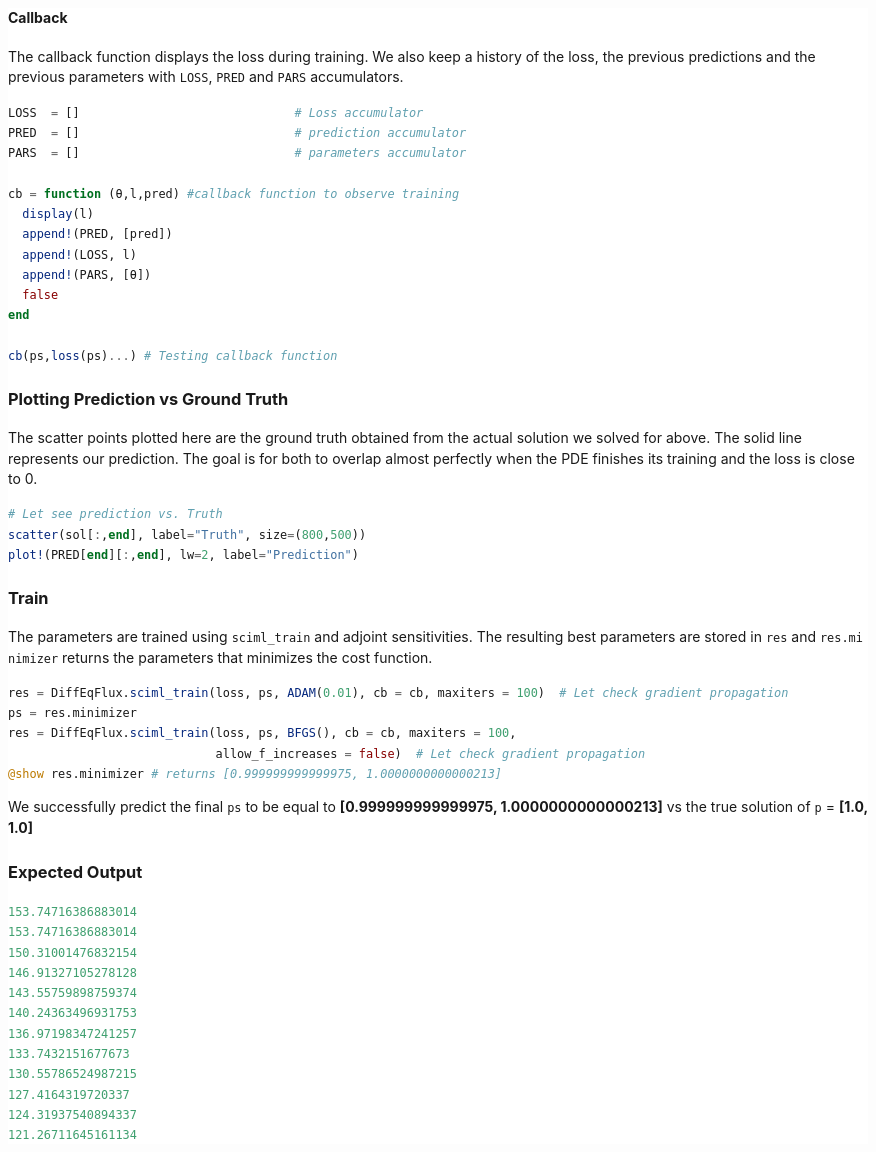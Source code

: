 #### Callback

The callback function displays the loss during training. We also keep a history of the
loss, the previous predictions and the previous parameters with `LOSS`, `PRED` and `PARS`
accumulators.

```julia
LOSS  = []                              # Loss accumulator
PRED  = []                              # prediction accumulator
PARS  = []                              # parameters accumulator

cb = function (θ,l,pred) #callback function to observe training
  display(l)
  append!(PRED, [pred])
  append!(LOSS, l)
  append!(PARS, [θ])
  false
end

cb(ps,loss(ps)...) # Testing callback function
```

### Plotting Prediction vs Ground Truth

The scatter points plotted here are the ground truth obtained from the actual solution we
solved for above. The solid line represents our prediction. The goal is for both to overlap
almost perfectly when the PDE finishes its training and the loss is close to 0.

```julia
# Let see prediction vs. Truth
scatter(sol[:,end], label="Truth", size=(800,500))
plot!(PRED[end][:,end], lw=2, label="Prediction")
```

### Train

The parameters are trained using `sciml_train` and adjoint sensitivities. The resulting
best parameters are stored in `res` and `res.minimizer` returns the parameters that
minimizes the cost function.

```julia
res = DiffEqFlux.sciml_train(loss, ps, ADAM(0.01), cb = cb, maxiters = 100)  # Let check gradient propagation
ps = res.minimizer
res = DiffEqFlux.sciml_train(loss, ps, BFGS(), cb = cb, maxiters = 100,
                             allow_f_increases = false)  # Let check gradient propagation
@show res.minimizer # returns [0.999999999999975, 1.0000000000000213]
```

We successfully predict the final `ps` to be equal to **[0.999999999999975,
1.0000000000000213]** vs the true solution of `p` = **[1.0, 1.0]**

### Expected Output

```julia
153.74716386883014
153.74716386883014
150.31001476832154
146.91327105278128
143.55759898759374
140.24363496931753
136.97198347241257
133.7432151677673
130.55786524987215
127.4164319720337
124.31937540894337
121.26711645161134
```